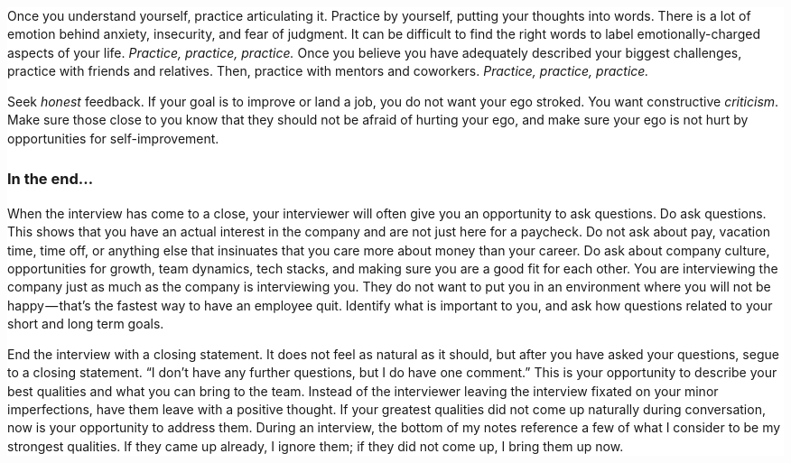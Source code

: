Once you understand yourself, practice articulating it. Practice by yourself,
putting your thoughts into words. There is a lot of emotion behind anxiety,
insecurity, and fear of judgment. It can be difficult to find the right words
to label emotionally-charged aspects of your life.
_Practice, practice, practice._ Once you believe you have adequately described
your biggest challenges, practice with friends and relatives. Then, practice
with mentors and coworkers. _Practice, practice, practice._

Seek _honest_ feedback. If your goal is to improve or land a job, you do not
want your ego stroked. You want constructive _criticism_. Make sure those close
to you know that they should not be afraid of hurting your ego, and make sure
your ego is not hurt by opportunities for self-improvement.

### In the end…

When the interview has come to a close, your interviewer will often give you an
opportunity to ask questions. Do ask questions. This shows that you have an
actual interest in the company and are not just here for a paycheck. Do not ask
about pay, vacation time, time off, or anything else that insinuates that you
care more about money than your career. Do ask about company culture,
opportunities for growth, team dynamics, tech stacks, and making sure you are a
good fit for each other. You are interviewing the company just as much as the
company is interviewing you. They do not want to put you in an environment
where you will not be happy — that’s the fastest way to have an employee quit.
Identify what is important to you, and ask how questions related to your short
and long term goals.

End the interview with a closing statement. It does not feel as natural as it
should, but after you have asked your questions, segue to a closing statement.
“I don’t have any further questions, but I do have one comment.” This is your
opportunity to describe your best qualities and what you can bring to the team.
Instead of the interviewer leaving the interview fixated on your minor
imperfections, have them leave with a positive thought. If your greatest
qualities did not come up naturally during conversation, now is your
opportunity to address them. During an interview, the bottom of my notes
reference a few of what I consider to be my strongest qualities. If they came
up already, I ignore them; if they did not come up, I bring them up now.

